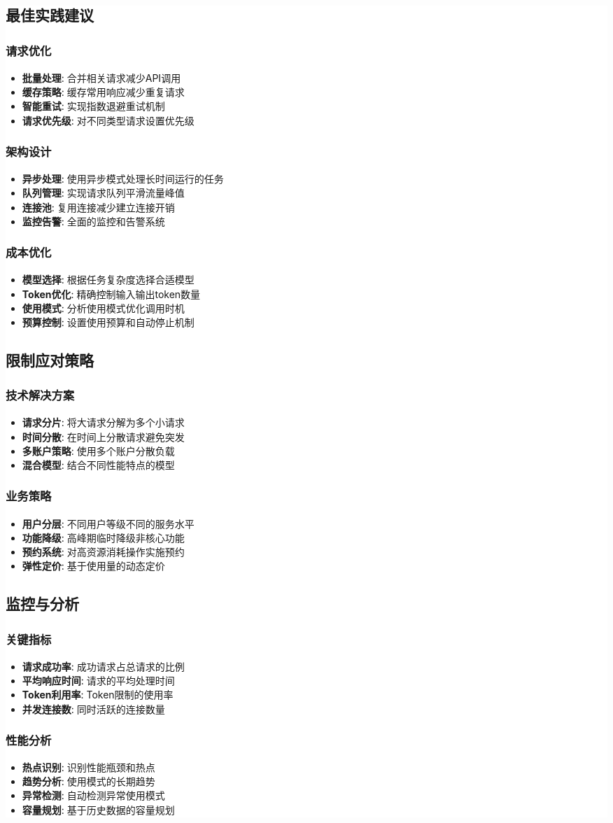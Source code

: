 ## 最佳实践建议

### 请求优化
- **批量处理**: 合并相关请求减少API调用
- **缓存策略**: 缓存常用响应减少重复请求
- **智能重试**: 实现指数退避重试机制
- **请求优先级**: 对不同类型请求设置优先级

### 架构设计
- **异步处理**: 使用异步模式处理长时间运行的任务
- **队列管理**: 实现请求队列平滑流量峰值
- **连接池**: 复用连接减少建立连接开销
- **监控告警**: 全面的监控和告警系统

### 成本优化
- **模型选择**: 根据任务复杂度选择合适模型
- **Token优化**: 精确控制输入输出token数量
- **使用模式**: 分析使用模式优化调用时机
- **预算控制**: 设置使用预算和自动停止机制

## 限制应对策略

### 技术解决方案
- **请求分片**: 将大请求分解为多个小请求
- **时间分散**: 在时间上分散请求避免突发
- **多账户策略**: 使用多个账户分散负载
- **混合模型**: 结合不同性能特点的模型

### 业务策略
- **用户分层**: 不同用户等级不同的服务水平
- **功能降级**: 高峰期临时降级非核心功能
- **预约系统**: 对高资源消耗操作实施预约
- **弹性定价**: 基于使用量的动态定价

## 监控与分析

### 关键指标
- **请求成功率**: 成功请求占总请求的比例
- **平均响应时间**: 请求的平均处理时间
- **Token利用率**: Token限制的使用率
- **并发连接数**: 同时活跃的连接数量

### 性能分析
- **热点识别**: 识别性能瓶颈和热点
- **趋势分析**: 使用模式的长期趋势
- **异常检测**: 自动检测异常使用模式
- **容量规划**: 基于历史数据的容量规划
